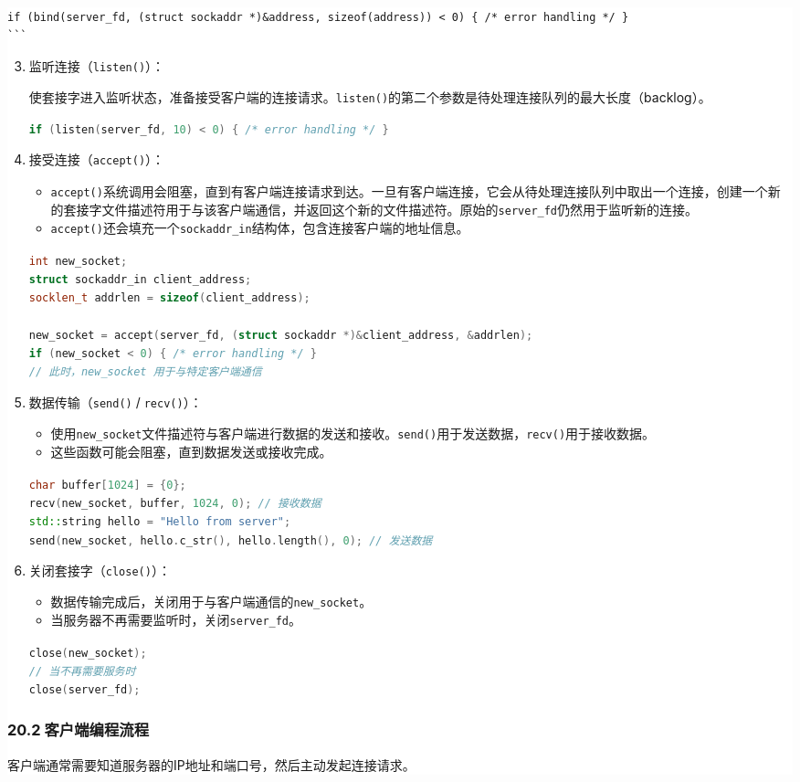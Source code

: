     if (bind(server_fd, (struct sockaddr *)&address, sizeof(address)) < 0) { /* error handling */ }
    ```

3.  监听连接（`listen()`）：
    
    使套接字进入监听状态，准备接受客户端的连接请求。`listen()`的第二个参数是待处理连接队列的最大长度（backlog）。
    
    ```cpp
    if (listen(server_fd, 10) < 0) { /* error handling */ }
    ```
    
4.  接受连接（`accept()`）：
    *   `accept()`系统调用会阻塞，直到有客户端连接请求到达。一旦有客户端连接，它会从待处理连接队列中取出一个连接，创建一个新的套接字文件描述符用于与该客户端通信，并返回这个新的文件描述符。原始的`server_fd`仍然用于监听新的连接。
    *   `accept()`还会填充一个`sockaddr_in`结构体，包含连接客户端的地址信息。
    ```cpp
    int new_socket;
    struct sockaddr_in client_address;
    socklen_t addrlen = sizeof(client_address);
    
    new_socket = accept(server_fd, (struct sockaddr *)&client_address, &addrlen);
    if (new_socket < 0) { /* error handling */ }
    // 此时，new_socket 用于与特定客户端通信
    ```

5.  数据传输（`send()` / `recv()`）：
    *   使用`new_socket`文件描述符与客户端进行数据的发送和接收。`send()`用于发送数据，`recv()`用于接收数据。
    *   这些函数可能会阻塞，直到数据发送或接收完成。
    ```cpp
    char buffer[1024] = {0};
    recv(new_socket, buffer, 1024, 0); // 接收数据
    std::string hello = "Hello from server";
    send(new_socket, hello.c_str(), hello.length(), 0); // 发送数据
    ```

6.  关闭套接字（`close()`）：
    *   数据传输完成后，关闭用于与客户端通信的`new_socket`。
    *   当服务器不再需要监听时，关闭`server_fd`。
    ```cpp
    close(new_socket);
    // 当不再需要服务时
    close(server_fd);
    ```

### 20.2 客户端编程流程

客户端通常需要知道服务器的IP地址和端口号，然后主动发起连接请求。

